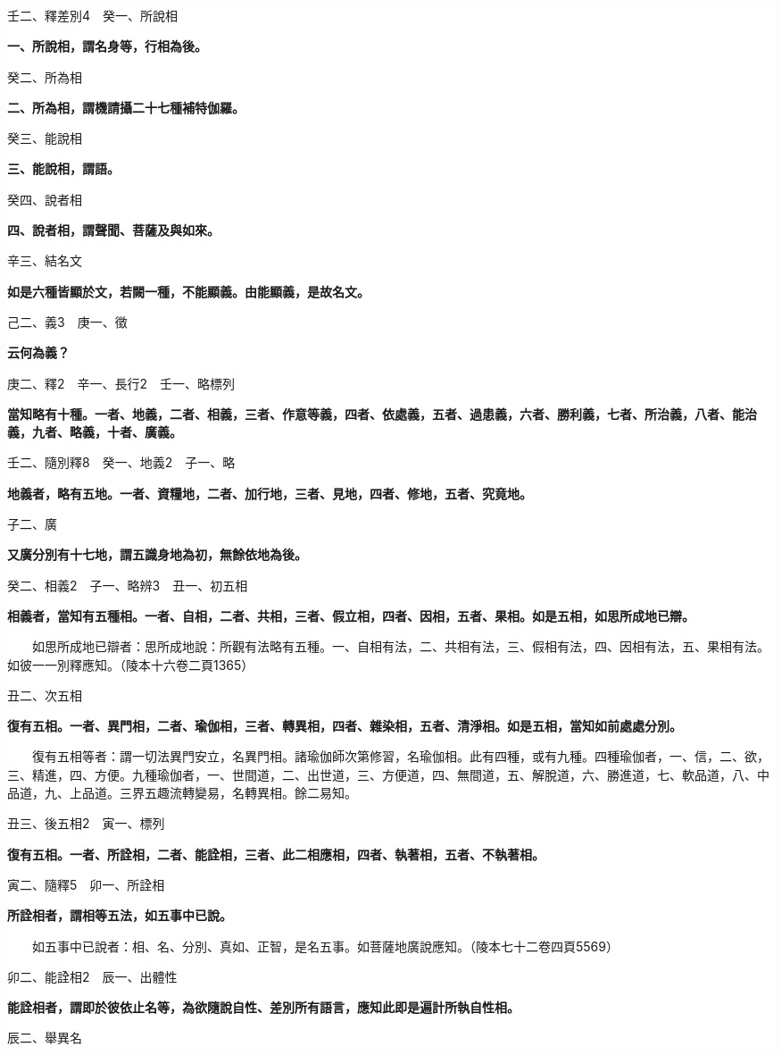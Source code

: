 壬二、釋差別4　癸一、所說相

**一、所說相，謂名身等，行相為後。**

癸二、所為相

**二、所為相，謂機請攝二十七種補特伽羅。**

癸三、能說相

**三、能說相，謂語。**

癸四、說者相

**四、說者相，謂聲聞、菩薩及與如來。**

辛三、結名文

**如是六種皆顯於文，若闕一種，不能顯義。由能顯義，是故名文。**

己二、義3　庚一、徵

**云何為義？**

庚二、釋2　辛一、長行2　壬一、略標列

**當知略有十種。一者、地義，二者、相義，三者、作意等義，四者、依處義，五者、過患義，六者、勝利義，七者、所治義，八者、能治義，九者、略義，十者、廣義。**

壬二、隨別釋8　癸一、地義2　子一、略

**地義者，略有五地。一者、資糧地，二者、加行地，三者、見地，四者、修地，五者、究竟地。**

子二、廣

**又廣分別有十七地，謂五識身地為初，無餘依地為後。**

癸二、相義2　子一、略辨3　丑一、初五相

**相義者，當知有五種相。一者、自相，二者、共相，三者、假立相，四者、因相，五者、果相。如是五相，如思所成地已辯。**

　　如思所成地已辯者：思所成地說：所觀有法略有五種。一、自相有法，二、共相有法，三、假相有法，四、因相有法，五、果相有法。如彼一一別釋應知。（陵本十六卷二頁1365）

丑二、次五相

**復有五相。一者、異門相，二者、瑜伽相，三者、轉異相，四者、雜染相，五者、清淨相。如是五相，當知如前處處分別。**

　　復有五相等者：謂一切法異門安立，名異門相。諸瑜伽師次第修習，名瑜伽相。此有四種，或有九種。四種瑜伽者，一、信，二、欲，三、精進，四、方便。九種瑜伽者，一、世間道，二、出世道，三、方便道，四、無間道，五、解脫道，六、勝進道，七、軟品道，八、中品道，九、上品道。三界五趣流轉變易，名轉異相。餘二易知。

丑三、後五相2　寅一、標列

**復有五相。一者、所詮相，二者、能詮相，三者、此二相應相，四者、執著相，五者、不執著相。**

寅二、隨釋5　卯一、所詮相

**所詮相者，謂相等五法，如五事中已說。**

　　如五事中已說者：相、名、分別、真如、正智，是名五事。如菩薩地廣說應知。（陵本七十二卷四頁5569）

卯二、能詮相2　辰一、出體性

**能詮相者，謂即於彼依止名等，為欲隨說自性、差別所有語言，應知此即是遍計所執自性相。**

辰二、舉異名
